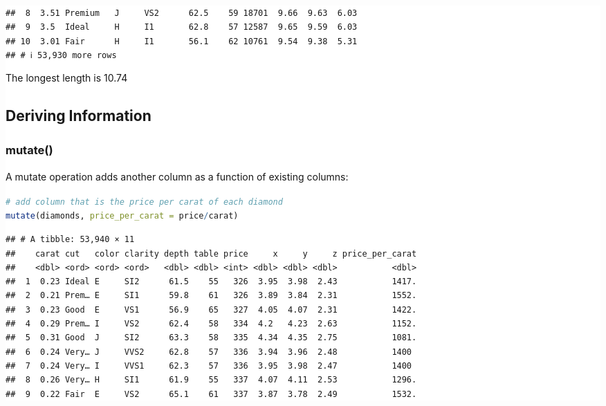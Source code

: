     ##  8  3.51 Premium   J     VS2      62.5    59 18701  9.66  9.63  6.03
    ##  9  3.5  Ideal     H     I1       62.8    57 12587  9.65  9.59  6.03
    ## 10  3.01 Fair      H     I1       56.1    62 10761  9.54  9.38  5.31
    ## # ℹ 53,930 more rows

The longest length is 10.74

## Deriving Information

### mutate()

A mutate operation adds another column as a function of existing
columns:

``` r
# add column that is the price per carat of each diamond
mutate(diamonds, price_per_carat = price/carat)
```

    ## # A tibble: 53,940 × 11
    ##    carat cut   color clarity depth table price     x     y     z price_per_carat
    ##    <dbl> <ord> <ord> <ord>   <dbl> <dbl> <int> <dbl> <dbl> <dbl>           <dbl>
    ##  1  0.23 Ideal E     SI2      61.5    55   326  3.95  3.98  2.43           1417.
    ##  2  0.21 Prem… E     SI1      59.8    61   326  3.89  3.84  2.31           1552.
    ##  3  0.23 Good  E     VS1      56.9    65   327  4.05  4.07  2.31           1422.
    ##  4  0.29 Prem… I     VS2      62.4    58   334  4.2   4.23  2.63           1152.
    ##  5  0.31 Good  J     SI2      63.3    58   335  4.34  4.35  2.75           1081.
    ##  6  0.24 Very… J     VVS2     62.8    57   336  3.94  3.96  2.48           1400 
    ##  7  0.24 Very… I     VVS1     62.3    57   336  3.95  3.98  2.47           1400 
    ##  8  0.26 Very… H     SI1      61.9    55   337  4.07  4.11  2.53           1296.
    ##  9  0.22 Fair  E     VS2      65.1    61   337  3.87  3.78  2.49           1532.